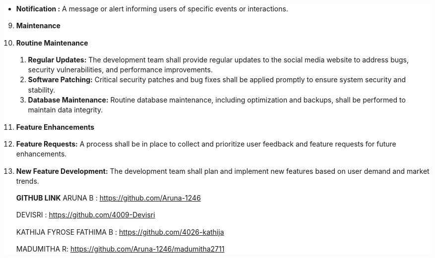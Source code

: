 - **Notification :** A message or alert informing users of specific events or interactions.
9. **Maintenance**
1. **Routine Maintenance**
   1. **Regular Updates:** The development team shall provide regular updates to the social media website to address bugs, security vulnerabilities, and performance improvements.
   1. **Software Patching:** Critical security patches and bug fixes shall be applied promptly to ensure system security and stability.
   1. **Database Maintenance:** Routine database maintenance, including optimization and backups, shall be performed to maintain data integrity.
1. **Feature Enhancements**
1. **Feature Requests:** A process shall be in place to collect and prioritize user feedback and feature requests for future enhancements.
1. **New Feature Development:** The development team shall plan and implement new features based on user demand and market trends.

   **GITHUB LINK**
   ARUNA B : https://github.com/Aruna-1246
   
   DEVISRI : https://github.com/4009-Devisri
   
   KATHIJA FYROSE FATHIMA B : https://github.com/4026-kathija
   
   MADUMITHA R: https://github.com/Aruna-1246/madumitha2711

[ref1]: Aspose.Words.a0637858-4cf9-416d-b935-6fcb62415a1f.001.png
